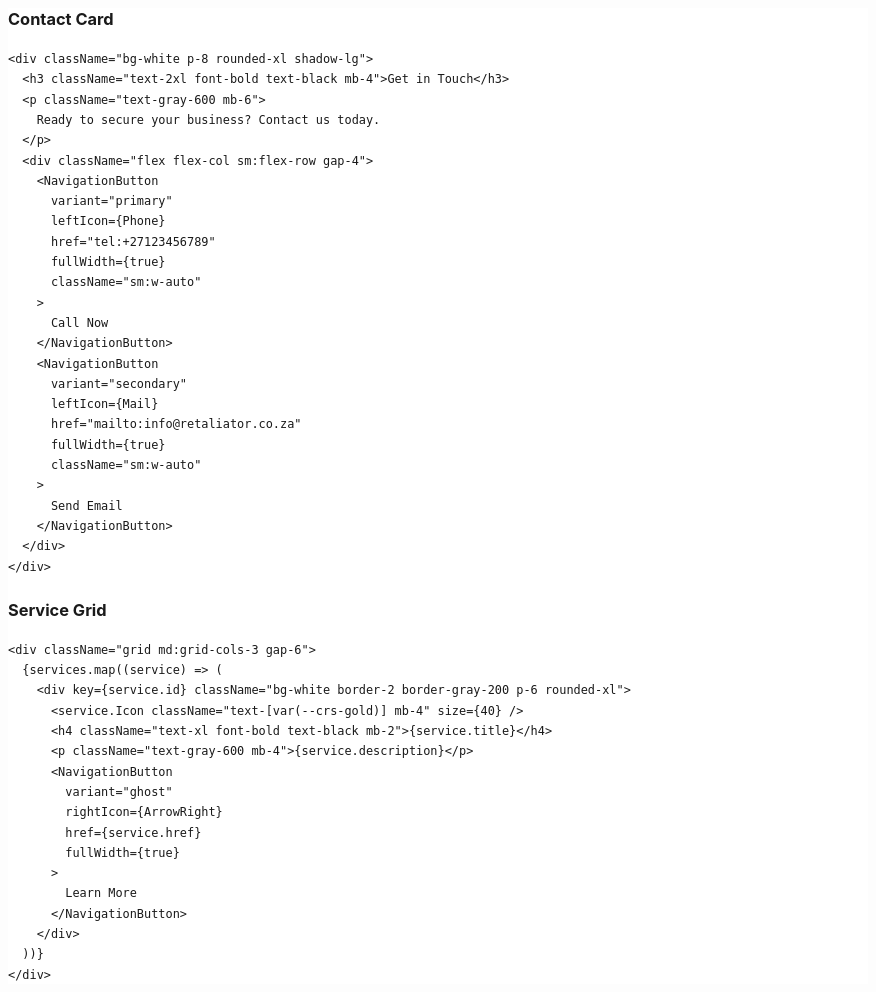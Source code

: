 ### Contact Card

```tsx
<div className="bg-white p-8 rounded-xl shadow-lg">
  <h3 className="text-2xl font-bold text-black mb-4">Get in Touch</h3>
  <p className="text-gray-600 mb-6">
    Ready to secure your business? Contact us today.
  </p>
  <div className="flex flex-col sm:flex-row gap-4">
    <NavigationButton 
      variant="primary" 
      leftIcon={Phone}
      href="tel:+27123456789"
      fullWidth={true}
      className="sm:w-auto"
    >
      Call Now
    </NavigationButton>
    <NavigationButton 
      variant="secondary" 
      leftIcon={Mail}
      href="mailto:info@retaliator.co.za"
      fullWidth={true}
      className="sm:w-auto"
    >
      Send Email
    </NavigationButton>
  </div>
</div>
```

### Service Grid

```tsx
<div className="grid md:grid-cols-3 gap-6">
  {services.map((service) => (
    <div key={service.id} className="bg-white border-2 border-gray-200 p-6 rounded-xl">
      <service.Icon className="text-[var(--crs-gold)] mb-4" size={40} />
      <h4 className="text-xl font-bold text-black mb-2">{service.title}</h4>
      <p className="text-gray-600 mb-4">{service.description}</p>
      <NavigationButton 
        variant="ghost" 
        rightIcon={ArrowRight}
        href={service.href}
        fullWidth={true}
      >
        Learn More
      </NavigationButton>
    </div>
  ))}
</div>
```
